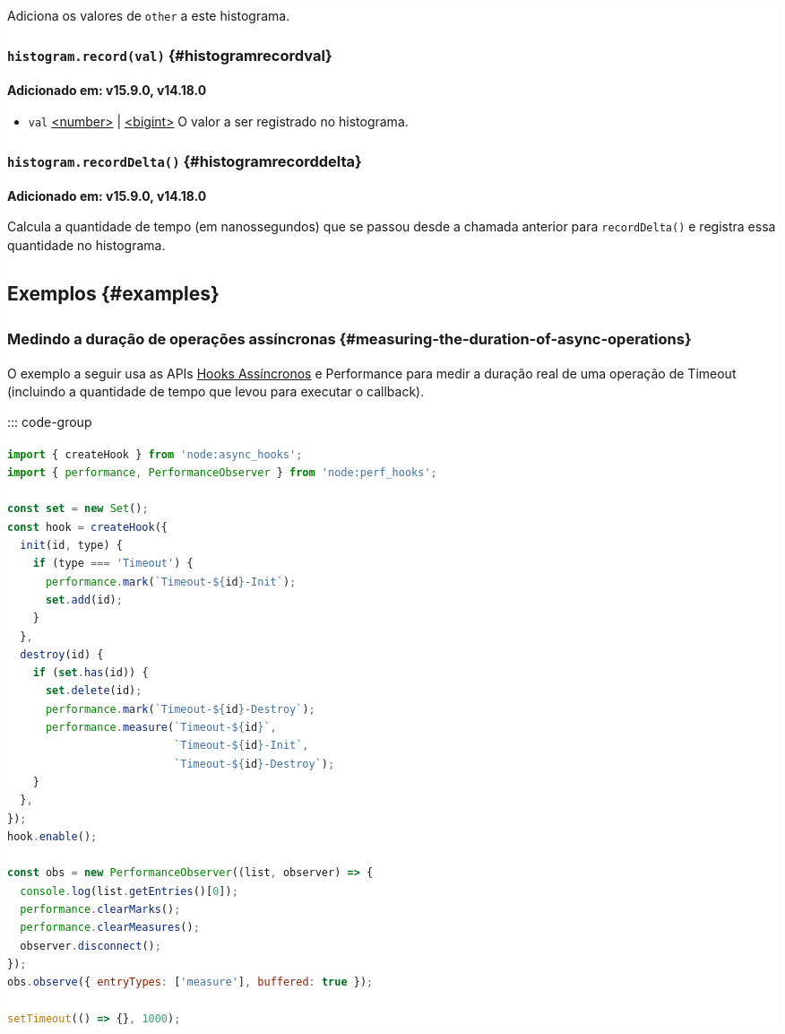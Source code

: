 Adiciona os valores de `other` a este histograma.


### `histogram.record(val)` {#histogramrecordval}

**Adicionado em: v15.9.0, v14.18.0**

- `val` [\<number\>](https://developer.mozilla.org/en-US/docs/Web/JavaScript/Data_structures#Number_type) | [\<bigint\>](https://developer.mozilla.org/en-US/docs/Web/JavaScript/Reference/Global_Objects/BigInt) O valor a ser registrado no histograma.

### `histogram.recordDelta()` {#histogramrecorddelta}

**Adicionado em: v15.9.0, v14.18.0**

Calcula a quantidade de tempo (em nanossegundos) que se passou desde a chamada anterior para `recordDelta()` e registra essa quantidade no histograma.

## Exemplos {#examples}

### Medindo a duração de operações assíncronas {#measuring-the-duration-of-async-operations}

O exemplo a seguir usa as APIs [Hooks Assíncronos](/pt/nodejs/api/async_hooks) e Performance para medir a duração real de uma operação de Timeout (incluindo a quantidade de tempo que levou para executar o callback).

::: code-group
```js [ESM]
import { createHook } from 'node:async_hooks';
import { performance, PerformanceObserver } from 'node:perf_hooks';

const set = new Set();
const hook = createHook({
  init(id, type) {
    if (type === 'Timeout') {
      performance.mark(`Timeout-${id}-Init`);
      set.add(id);
    }
  },
  destroy(id) {
    if (set.has(id)) {
      set.delete(id);
      performance.mark(`Timeout-${id}-Destroy`);
      performance.measure(`Timeout-${id}`,
                          `Timeout-${id}-Init`,
                          `Timeout-${id}-Destroy`);
    }
  },
});
hook.enable();

const obs = new PerformanceObserver((list, observer) => {
  console.log(list.getEntries()[0]);
  performance.clearMarks();
  performance.clearMeasures();
  observer.disconnect();
});
obs.observe({ entryTypes: ['measure'], buffered: true });

setTimeout(() => {}, 1000);
```
